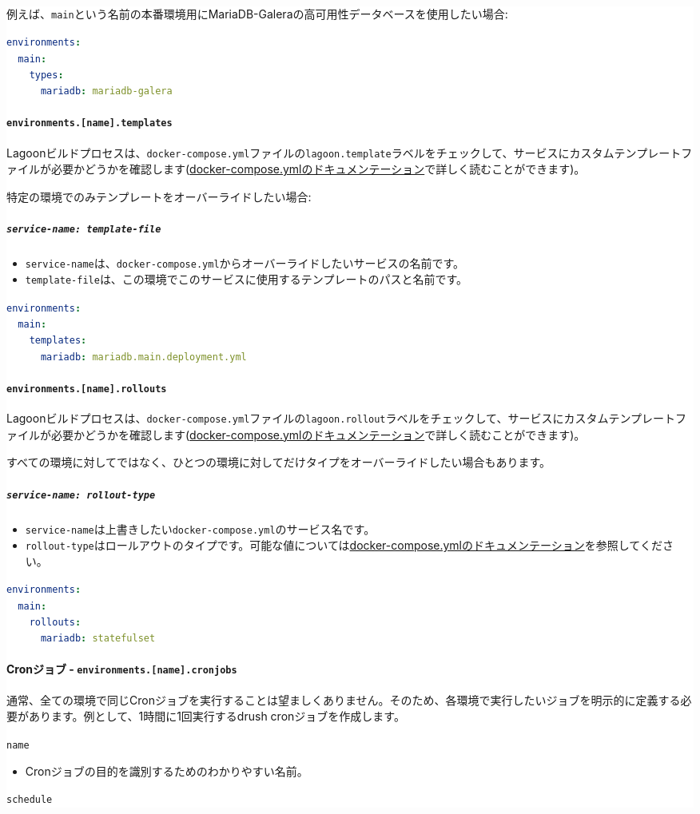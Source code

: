 例えば、`main`という名前の本番環境用にMariaDB-Galeraの高可用性データベースを使用したい場合:

```yaml title=".lagoon.yml 例"
environments:
  main:
    types:
      mariadb: mariadb-galera
```

#### `environments.[name].templates`

Lagoonビルドプロセスは、`docker-compose.yml`ファイルの`lagoon.template`ラベルをチェックして、サービスにカスタムテンプレートファイルが必要かどうかを確認します([docker-compose.ymlのドキュメンテーション](../concepts-basics/docker-compose-yml.md)で詳しく読むことができます)。

特定の環境でのみテンプレートをオーバーライドしたい場合:

##### `service-name: template-file`

- `service-name`は、`docker-compose.yml`からオーバーライドしたいサービスの名前です。
- `template-file`は、この環境でこのサービスに使用するテンプレートのパスと名前です。

```yaml title=".lagoon.yml 例"
environments:
  main:
    templates:
      mariadb: mariadb.main.deployment.yml
```

#### `environments.[name].rollouts`

Lagoonビルドプロセスは、`docker-compose.yml`ファイルの`lagoon.rollout`ラベルをチェックして、サービスにカスタムテンプレートファイルが必要かどうかを確認します([docker-compose.ymlのドキュメンテーション](../concepts-basics/docker-compose-yml.md)で詳しく読むことができます)。

すべての環境に対してではなく、ひとつの環境に対してだけタイプをオーバーライドしたい場合もあります。

##### `service-name: rollout-type`

- `service-name`は上書きしたい`docker-compose.yml`のサービス名です。
- `rollout-type`はロールアウトのタイプです。可能な値については[docker-compose.ymlのドキュメンテーション](../concepts-basics/docker-compose-yml.md)を参照してください。

```yaml title=".lagoon.yml 例"
environments:
  main:
    rollouts:
      mariadb: statefulset
```

#### Cronジョブ - `environments.[name].cronjobs`

通常、全ての環境で同じCronジョブを実行することは望ましくありません。そのため、各環境で実行したいジョブを明示的に定義する必要があります。例として、1時間に1回実行するdrush cronジョブを作成します。

`name`

- Cronジョブの目的を識別するためのわかりやすい名前。

`schedule`
